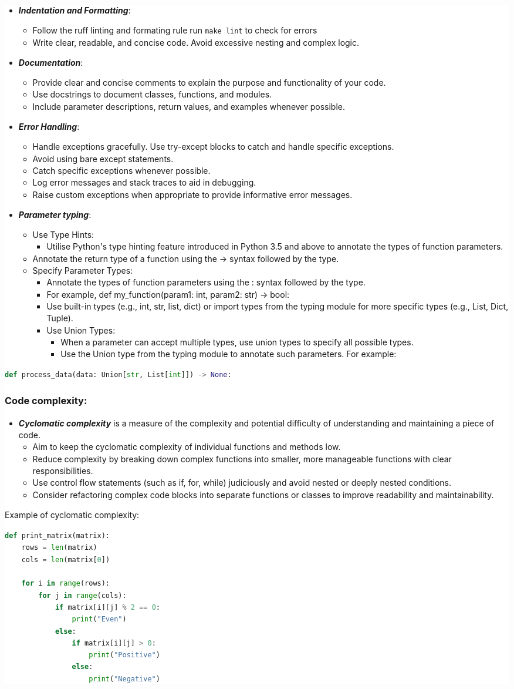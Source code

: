 
- ***Indentation and Formatting***:

    - Follow the ruff linting and formating rule run `make lint` to check for errors
    - Write clear, readable, and concise code. Avoid excessive nesting and complex logic. 

- ***Documentation***:

    - Provide clear and concise comments to explain the purpose and functionality of your code.
    - Use docstrings to document classes, functions, and modules.
    - Include parameter descriptions, return values, and examples whenever possible. 

- ***Error Handling***:
    
    - Handle exceptions gracefully. Use try-except blocks to catch and handle specific exceptions.
    - Avoid using bare except statements. 
    - Catch specific exceptions whenever possible.
    - Log error messages and stack traces to aid in debugging.
    - Raise custom exceptions when appropriate to provide informative error messages.

- ***Parameter typing***: 
   - Use Type Hints:
        - Utilise Python's type hinting feature introduced in Python 3.5 and above to annotate the types of function parameters.
   - Annotate the return type of a function using the -> syntax followed by the type.
    - Specify Parameter Types:
        - Annotate the types of function parameters using the : syntax followed by the type.
        - For example, def my_function(param1: int, param2: str) -> bool:
        - Use built-in types (e.g., int, str, list, dict) or import types from the typing module for more specific types (e.g., List, Dict, Tuple).
        - Use Union Types:
          - When a parameter can accept multiple types, use union types to specify all possible types.
          - Use the Union type from the typing module to annotate such parameters.
For example: 

```python
def process_data(data: Union[str, List[int]]) -> None:
```

### Code complexity:

- ***Cyclomatic complexity*** is a measure of the complexity and potential difficulty of understanding and maintaining a piece of code.
    - Aim to keep the cyclomatic complexity of individual functions and methods low.
    - Reduce complexity by breaking down complex functions into smaller, more manageable functions with clear responsibilities.
    - Use control flow statements (such as if, for, while) judiciously and avoid nested or deeply nested conditions.
    - Consider refactoring complex code blocks into separate functions or classes to improve readability and maintainability.

Example of cyclomatic complexity:

```python 
def print_matrix(matrix):
    rows = len(matrix)
    cols = len(matrix[0])

    for i in range(rows):
        for j in range(cols):
            if matrix[i][j] % 2 == 0:
                print("Even")
            else:
                if matrix[i][j] > 0:
                    print("Positive")
                else:
                    print("Negative")
```
